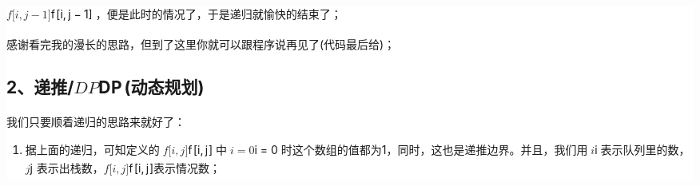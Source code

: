 <span><span class="katex"><span class="katex-mathml"><math xmlns="http://www.w3.org/1998/Math/MathML"><semantics><mrow><mi>f</mi><mo stretchy="false">[</mo><mi>i</mi><mo separator="true">,</mo><mi>j</mi><mo>−</mo><mn>1</mn><mo stretchy="false">]</mo></mrow><annotation encoding="application/x-tex">f[i,j-1]</annotation></semantics></math></span><span class="katex-html" aria-hidden="true"><span class="base"><span class="strut" style="height:1em;vertical-align:-0.25em;"></span><span class="mord mathnormal" style="margin-right:0.10764em;">f</span><span class="mopen">[</span><span class="mord mathnormal">i</span><span class="mpunct">,</span><span class="mspace" style="margin-right:0.16666666666666666em;"></span><span class="mord mathnormal" style="margin-right:0.05724em;">j</span><span class="mspace" style="margin-right:0.2222222222222222em;"></span><span class="mbin">−</span><span class="mspace" style="margin-right:0.2222222222222222em;"></span></span><span class="base"><span class="strut" style="height:1em;vertical-align:-0.25em;"></span><span class="mord">1</span><span class="mclose">]</span></span></span></span></span> ，便是此时的情况了，于是递归就愉快的结束了；</li>
</ol>
<p>感谢看完我的漫长的思路，但到了这里你就可以跟程序说再见了(代码最后给)；</p>
<h2>2、<strong>递推/<span><span class="katex"><span class="katex-mathml"><math xmlns="http://www.w3.org/1998/Math/MathML"><semantics><mrow><mi>D</mi><mi>P</mi></mrow><annotation encoding="application/x-tex">DP</annotation></semantics></math></span><span class="katex-html" aria-hidden="true"><span class="base"><span class="strut" style="height:0.68333em;vertical-align:0em;"></span><span class="mord mathnormal" style="margin-right:0.02778em;">D</span><span class="mord mathnormal" style="margin-right:0.13889em;">P</span></span></span></span></span>(动态规划)</strong></h2>
<p>我们只要顺着递归的思路来就好了：</p>
<ol>
<li>据上面的递归，可知定义的 <span><span class="katex"><span class="katex-mathml"><math xmlns="http://www.w3.org/1998/Math/MathML"><semantics><mrow><mi>f</mi><mo stretchy="false">[</mo><mi>i</mi><mo separator="true">,</mo><mi>j</mi><mo stretchy="false">]</mo></mrow><annotation encoding="application/x-tex">f[i,j]</annotation></semantics></math></span><span class="katex-html" aria-hidden="true"><span class="base"><span class="strut" style="height:1em;vertical-align:-0.25em;"></span><span class="mord mathnormal" style="margin-right:0.10764em;">f</span><span class="mopen">[</span><span class="mord mathnormal">i</span><span class="mpunct">,</span><span class="mspace" style="margin-right:0.16666666666666666em;"></span><span class="mord mathnormal" style="margin-right:0.05724em;">j</span><span class="mclose">]</span></span></span></span></span> 中 <span><span class="katex"><span class="katex-mathml"><math xmlns="http://www.w3.org/1998/Math/MathML"><semantics><mrow><mi>i</mi><mo>=</mo><mn>0</mn></mrow><annotation encoding="application/x-tex">i=0</annotation></semantics></math></span><span class="katex-html" aria-hidden="true"><span class="base"><span class="strut" style="height:0.65952em;vertical-align:0em;"></span><span class="mord mathnormal">i</span><span class="mspace" style="margin-right:0.2777777777777778em;"></span><span class="mrel">=</span><span class="mspace" style="margin-right:0.2777777777777778em;"></span></span><span class="base"><span class="strut" style="height:0.64444em;vertical-align:0em;"></span><span class="mord">0</span></span></span></span></span> 时这个数组的值都为1，同时，这也是递推边界。并且，我们用 <span><span class="katex"><span class="katex-mathml"><math xmlns="http://www.w3.org/1998/Math/MathML"><semantics><mrow><mi>i</mi></mrow><annotation encoding="application/x-tex">i</annotation></semantics></math></span><span class="katex-html" aria-hidden="true"><span class="base"><span class="strut" style="height:0.65952em;vertical-align:0em;"></span><span class="mord mathnormal">i</span></span></span></span></span> 表示队列里的数，<span><span class="katex"><span class="katex-mathml"><math xmlns="http://www.w3.org/1998/Math/MathML"><semantics><mrow><mi>j</mi></mrow><annotation encoding="application/x-tex">j</annotation></semantics></math></span><span class="katex-html" aria-hidden="true"><span class="base"><span class="strut" style="height:0.85396em;vertical-align:-0.19444em;"></span><span class="mord mathnormal" style="margin-right:0.05724em;">j</span></span></span></span></span> 表示出栈数，<span><span class="katex"><span class="katex-mathml"><math xmlns="http://www.w3.org/1998/Math/MathML"><semantics><mrow><mi>f</mi><mo stretchy="false">[</mo><mi>i</mi><mo separator="true">,</mo><mi>j</mi><mo stretchy="false">]</mo></mrow><annotation encoding="application/x-tex">f[i,j]</annotation></semantics></math></span><span class="katex-html" aria-hidden="true"><span class="base"><span class="strut" style="height:1em;vertical-align:-0.25em;"></span><span class="mord mathnormal" style="margin-right:0.10764em;">f</span><span class="mopen">[</span><span class="mord mathnormal">i</span><span class="mpunct">,</span><span class="mspace" style="margin-right:0.16666666666666666em;"></span><span class="mord mathnormal" style="margin-right:0.05724em;">j</span><span class="mclose">]</span></span></span></span></span>表示情况数；</li>